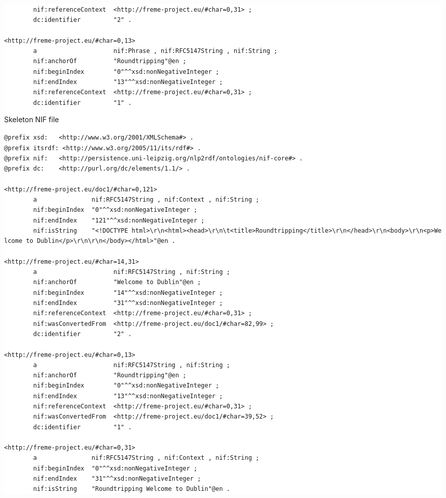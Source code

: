 ```
        nif:referenceContext  <http://freme-project.eu/#char=0,31> ;
        dc:identifier         "2" .

<http://freme-project.eu/#char=0,13>
        a                     nif:Phrase , nif:RFC5147String , nif:String ;
        nif:anchorOf          "Roundtripping"@en ;
        nif:beginIndex        "0"^^xsd:nonNegativeInteger ;
        nif:endIndex          "13"^^xsd:nonNegativeInteger ;
        nif:referenceContext  <http://freme-project.eu/#char=0,31> ;
        dc:identifier         "1" .
```

Skeleton NIF file

```
@prefix xsd:   <http://www.w3.org/2001/XMLSchema#> .
@prefix itsrdf: <http://www.w3.org/2005/11/its/rdf#> .
@prefix nif:   <http://persistence.uni-leipzig.org/nlp2rdf/ontologies/nif-core#> .
@prefix dc:    <http://purl.org/dc/elements/1.1/> .

<http://freme-project.eu/doc1/#char=0,121>
        a               nif:RFC5147String , nif:Context , nif:String ;
        nif:beginIndex  "0"^^xsd:nonNegativeInteger ;
        nif:endIndex    "121"^^xsd:nonNegativeInteger ;
        nif:isString    "<!DOCTYPE html>\r\n<html><head>\r\n\t<title>Roundtripping</title>\r\n</head>\r\n<body>\r\n<p>Welcome to Dublin</p>\r\n\r\n</body></html>"@en .

<http://freme-project.eu/#char=14,31>
        a                     nif:RFC5147String , nif:String ;
        nif:anchorOf          "Welcome to Dublin"@en ;
        nif:beginIndex        "14"^^xsd:nonNegativeInteger ;
        nif:endIndex          "31"^^xsd:nonNegativeInteger ;
        nif:referenceContext  <http://freme-project.eu/#char=0,31> ;
        nif:wasConvertedFrom  <http://freme-project.eu/doc1/#char=82,99> ;
        dc:identifier         "2" .

<http://freme-project.eu/#char=0,13>
        a                     nif:RFC5147String , nif:String ;
        nif:anchorOf          "Roundtripping"@en ;
        nif:beginIndex        "0"^^xsd:nonNegativeInteger ;
        nif:endIndex          "13"^^xsd:nonNegativeInteger ;
        nif:referenceContext  <http://freme-project.eu/#char=0,31> ;
        nif:wasConvertedFrom  <http://freme-project.eu/doc1/#char=39,52> ;
        dc:identifier         "1" .

<http://freme-project.eu/#char=0,31>
        a               nif:RFC5147String , nif:Context , nif:String ;
        nif:beginIndex  "0"^^xsd:nonNegativeInteger ;
        nif:endIndex    "31"^^xsd:nonNegativeInteger ;
        nif:isString    "Roundtripping Welcome to Dublin"@en .
```
